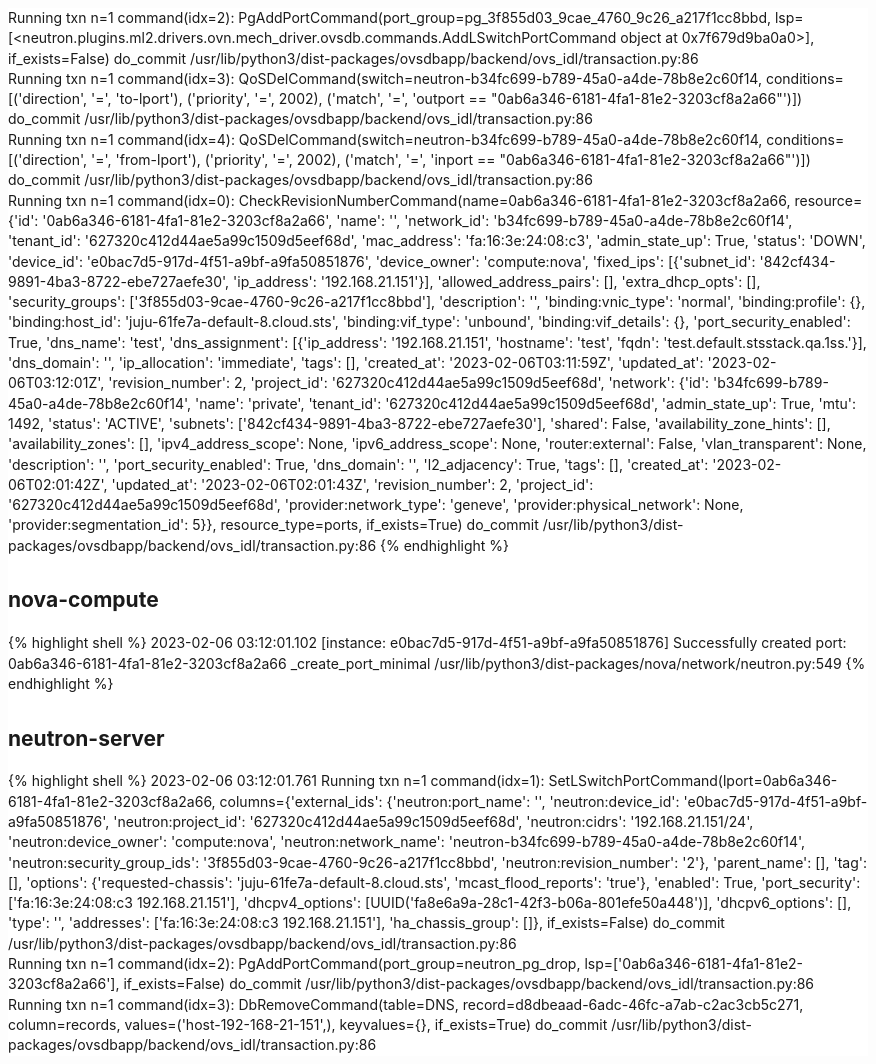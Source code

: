 Running txn n=1 command(idx=2): PgAddPortCommand(port_group=pg_3f855d03_9cae_4760_9c26_a217f1cc8bbd, lsp=[<neutron.plugins.ml2.drivers.ovn.mech_driver.ovsdb.commands.AddLSwitchPortCommand object at 0x7f679d9ba0a0>], if_exists=False) do_commit /usr/lib/python3/dist-packages/ovsdbapp/backend/ovs_idl/transaction.py:86                                                           
Running txn n=1 command(idx=3): QoSDelCommand(switch=neutron-b34fc699-b789-45a0-a4de-78b8e2c60f14, conditions=[('direction', '=', 'to-lport'), ('priority', '=', 2002), ('match', '=', 'outport == "0ab6a346-6181-4fa1-81e2-3203cf8a2a66"')]) do_commit /usr/lib/python3/dist-packages/ovsdbapp/backend/ovs_idl/transaction.py:86                                                      
Running txn n=1 command(idx=4): QoSDelCommand(switch=neutron-b34fc699-b789-45a0-a4de-78b8e2c60f14, conditions=[('direction', '=', 'from-lport'), ('priority', '=', 2002), ('match', '=', 'inport == "0ab6a346-6181-4fa1-81e2-3203cf8a2a66"')]) do_commit /usr/lib/python3/dist-packages/ovsdbapp/backend/ovs_idl/transaction.py:86                                                     
Running txn n=1 command(idx=0): CheckRevisionNumberCommand(name=0ab6a346-6181-4fa1-81e2-3203cf8a2a66, resource={'id': '0ab6a346-6181-4fa1-81e2-3203cf8a2a66', 'name': '', 'network_id': 'b34fc699-b789-45a0-a4de-78b8e2c60f14', 'tenant_id': '627320c412d44ae5a99c1509d5eef68d', 'mac_address': 'fa:16:3e:24:08:c3', 'admin_state_up': True, 'status': 'DOWN', 'device_id': 'e0bac7d5-917d-4f51-a9bf-a9fa50851876', 'device_owner': 'compute:nova', 'fixed_ips': [{'subnet_id': '842cf434-9891-4ba3-8722-ebe727aefe30', 'ip_address': '192.168.21.151'}], 'allowed_address_pairs': [], 'extra_dhcp_opts': [], 'security_groups': ['3f855d03-9cae-4760-9c26-a217f1cc8bbd'], 'description': '', 'binding:vnic_type': 'normal', 'binding:profile': {}, 'binding:host_id': 'juju-61fe7a-default-8.cloud.sts', 'binding:vif_type': 'unbound', 'binding:vif_details': {}, 'port_security_enabled': True, 'dns_name': 'test', 'dns_assignment': [{'ip_address': '192.168.21.151', 'hostname': 'test', 'fqdn': 'test.default.stsstack.qa.1ss.'}], 'dns_domain': '', 'ip_allocation': 'immediate', 'tags': [], 'created_at': '2023-02-06T03:11:59Z', 'updated_at': '2023-02-06T03:12:01Z', 'revision_number': 2, 'project_id': '627320c412d44ae5a99c1509d5eef68d', 'network': {'id': 'b34fc699-b789-45a0-a4de-78b8e2c60f14', 'name': 'private', 'tenant_id': '627320c412d44ae5a99c1509d5eef68d', 'admin_state_up': True, 'mtu': 1492, 'status': 'ACTIVE', 'subnets': ['842cf434-9891-4ba3-8722-ebe727aefe30'], 'shared': False, 'availability_zone_hints': [], 'availability_zones': [], 'ipv4_address_scope': None, 'ipv6_address_scope': None, 'router:external': False, 'vlan_transparent': None, 'description': '', 'port_security_enabled': True, 'dns_domain': '', 'l2_adjacency': True, 'tags': [], 'created_at': '2023-02-06T02:01:42Z', 'updated_at': '2023-02-06T02:01:43Z', 'revision_number': 2, 'project_id': '627320c412d44ae5a99c1509d5eef68d', 'provider:network_type': 'geneve', 'provider:physical_network': None, 'provider:segmentation_id': 5}}, resource_type=ports, if_exists=True) do_commit /usr/lib/python3/dist-packages/ovsdbapp/backend/ovs_idl/transaction.py:86
{% endhighlight %}
## nova-compute
{% highlight shell %}
2023-02-06 03:12:01.102
[instance: e0bac7d5-917d-4f51-a9bf-a9fa50851876] Successfully created port: 0ab6a346-6181-4fa1-81e2-3203cf8a2a66 _create_port_minimal /usr/lib/python3/dist-packages/nova/network/neutron.py:549 
{% endhighlight %}
## neutron-server
{% highlight shell %}
2023-02-06 03:12:01.761 
Running txn n=1 command(idx=1): SetLSwitchPortCommand(lport=0ab6a346-6181-4fa1-81e2-3203cf8a2a66, columns={'external_ids': {'neutron:port_name': '', 'neutron:device_id': 'e0bac7d5-917d-4f51-a9bf-a9fa50851876', 'neutron:project_id': '627320c412d44ae5a99c1509d5eef68d', 'neutron:cidrs': '192.168.21.151/24', 'neutron:device_owner': 'compute:nova', 'neutron:network_name': 'neutron-b34fc699-b789-45a0-a4de-78b8e2c60f14', 'neutron:security_group_ids': '3f855d03-9cae-4760-9c26-a217f1cc8bbd', 'neutron:revision_number': '2'}, 'parent_name': [], 'tag': [], 'options': {'requested-chassis': 'juju-61fe7a-default-8.cloud.sts', 'mcast_flood_reports': 'true'}, 'enabled': True, 'port_security': ['fa:16:3e:24:08:c3 192.168.21.151'], 'dhcpv4_options': [UUID('fa8e6a9a-28c1-42f3-b06a-801efe50a448')], 'dhcpv6_options': [], 'type': '', 'addresses': ['fa:16:3e:24:08:c3 192.168.21.151'], 'ha_chassis_group': []}, if_exists=False) do_commit /usr/lib/python3/dist-packages/ovsdbapp/backend/ovs_idl/transaction.py:86                                                                                                                                                                                                                                                                                                                                                                                                                                    
Running txn n=1 command(idx=2): PgAddPortCommand(port_group=neutron_pg_drop, lsp=['0ab6a346-6181-4fa1-81e2-3203cf8a2a66'], if_exists=False) do_commit /usr/lib/python3/dist-packages/ovsdbapp/backend/ovs_idl/transaction.py:86                                                                                             
Running txn n=1 command(idx=3): DbRemoveCommand(table=DNS, record=d8dbeaad-6adc-46fc-a7ab-c2ac3cb5c271, column=records, values=('host-192-168-21-151',), keyvalues={}, if_exists=True) do_commit /usr/lib/python3/dist-packages/ovsdbapp/backend/ovs_idl/transaction.py:86                                                                                                             
